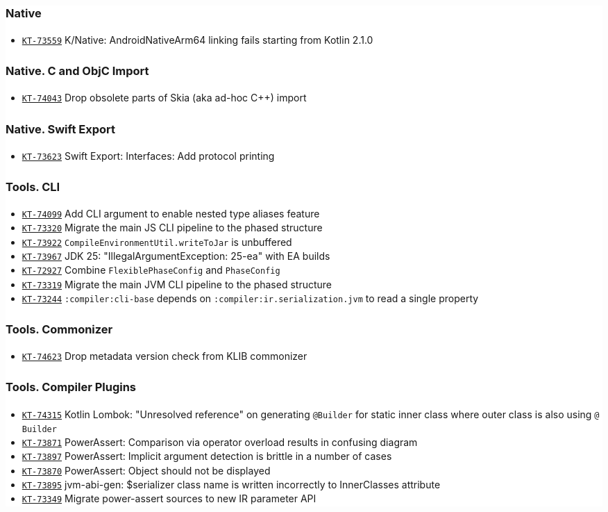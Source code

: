 ### Native

- [`KT-73559`](https://youtrack.jetbrains.com/issue/KT-73559) K/Native: AndroidNativeArm64 linking fails starting from Kotlin 2.1.0

### Native. C and ObjC Import

- [`KT-74043`](https://youtrack.jetbrains.com/issue/KT-74043) Drop obsolete parts of Skia (aka ad-hoc C++) import

### Native. Swift Export

- [`KT-73623`](https://youtrack.jetbrains.com/issue/KT-73623) Swift Export: Interfaces: Add protocol printing

### Tools. CLI

- [`KT-74099`](https://youtrack.jetbrains.com/issue/KT-74099) Add CLI argument to enable nested type aliases feature
- [`KT-73320`](https://youtrack.jetbrains.com/issue/KT-73320) Migrate the main JS CLI pipeline to the phased structure
- [`KT-73922`](https://youtrack.jetbrains.com/issue/KT-73922) `CompileEnvironmentUtil.writeToJar` is unbuffered
- [`KT-73967`](https://youtrack.jetbrains.com/issue/KT-73967) JDK 25: "IllegalArgumentException: 25-ea" with EA builds
- [`KT-72927`](https://youtrack.jetbrains.com/issue/KT-72927) Combine `FlexiblePhaseConfig` and `PhaseConfig`
- [`KT-73319`](https://youtrack.jetbrains.com/issue/KT-73319) Migrate the main JVM CLI pipeline to the phased structure
- [`KT-73244`](https://youtrack.jetbrains.com/issue/KT-73244) `:compiler:cli-base` depends on `:compiler:ir.serialization.jvm` to read a single property

### Tools. Commonizer

- [`KT-74623`](https://youtrack.jetbrains.com/issue/KT-74623) Drop metadata version check from KLIB commonizer

### Tools. Compiler Plugins

- [`KT-74315`](https://youtrack.jetbrains.com/issue/KT-74315) Kotlin Lombok: "Unresolved reference" on generating `@Builder` for static inner class where outer class is also using `@Builder`
- [`KT-73871`](https://youtrack.jetbrains.com/issue/KT-73871) PowerAssert: Comparison via operator overload results in confusing diagram
- [`KT-73897`](https://youtrack.jetbrains.com/issue/KT-73897) PowerAssert: Implicit argument detection is brittle in a number of cases
- [`KT-73870`](https://youtrack.jetbrains.com/issue/KT-73870) PowerAssert: Object should not be displayed
- [`KT-73895`](https://youtrack.jetbrains.com/issue/KT-73895) jvm-abi-gen: $serializer class name is written incorrectly to InnerClasses attribute
- [`KT-73349`](https://youtrack.jetbrains.com/issue/KT-73349) Migrate power-assert sources to new IR parameter API
